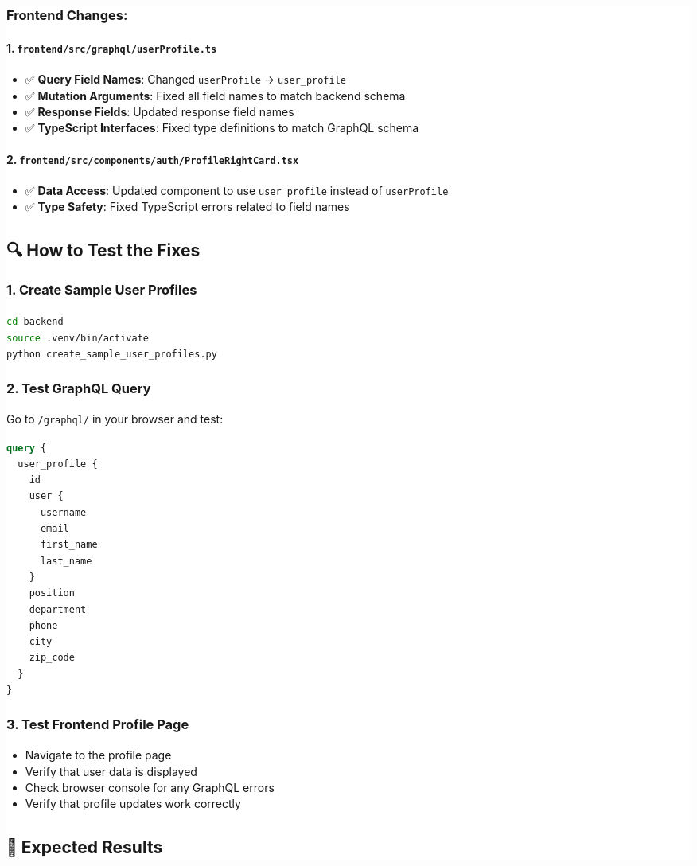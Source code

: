 ### **Frontend Changes:**

#### **1. `frontend/src/graphql/userProfile.ts`**
- ✅ **Query Field Names**: Changed `userProfile` → `user_profile`
- ✅ **Mutation Arguments**: Fixed all field names to match backend schema
- ✅ **Response Fields**: Updated response field names
- ✅ **TypeScript Interfaces**: Fixed type definitions to match GraphQL schema

#### **2. `frontend/src/components/auth/ProfileRightCard.tsx`**
- ✅ **Data Access**: Updated component to use `user_profile` instead of `userProfile`
- ✅ **Type Safety**: Fixed TypeScript errors related to field names

## 🔍 **How to Test the Fixes**

### **1. Create Sample User Profiles**
```bash
cd backend
source .venv/bin/activate
python create_sample_user_profiles.py
```

### **2. Test GraphQL Query**
Go to `/graphql/` in your browser and test:
```graphql
query {
  user_profile {
    id
    user {
      username
      email
      first_name
      last_name
    }
    position
    department
    phone
    city
    zip_code
  }
}
```

### **3. Test Frontend Profile Page**
- Navigate to the profile page
- Verify that user data is displayed
- Check browser console for any GraphQL errors
- Verify that profile updates work correctly

## 🎯 **Expected Results**

